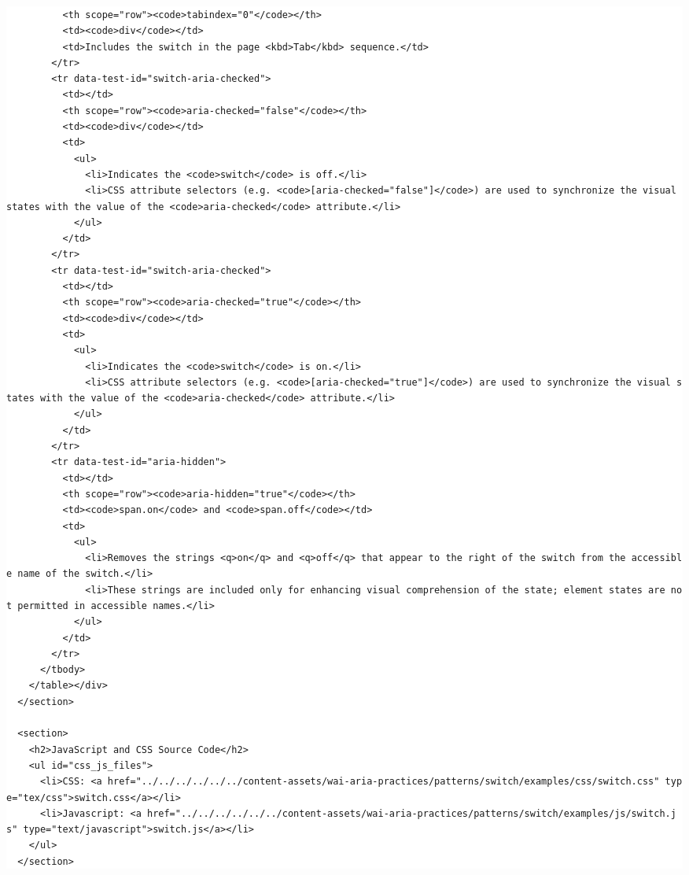               <th scope="row"><code>tabindex="0"</code></th>
              <td><code>div</code></td>
              <td>Includes the switch in the page <kbd>Tab</kbd> sequence.</td>
            </tr>
            <tr data-test-id="switch-aria-checked">
              <td></td>
              <th scope="row"><code>aria-checked="false"</code></th>
              <td><code>div</code></td>
              <td>
                <ul>
                  <li>Indicates the <code>switch</code> is off.</li>
                  <li>CSS attribute selectors (e.g. <code>[aria-checked="false"]</code>) are used to synchronize the visual states with the value of the <code>aria-checked</code> attribute.</li>
                </ul>
              </td>
            </tr>
            <tr data-test-id="switch-aria-checked">
              <td></td>
              <th scope="row"><code>aria-checked="true"</code></th>
              <td><code>div</code></td>
              <td>
                <ul>
                  <li>Indicates the <code>switch</code> is on.</li>
                  <li>CSS attribute selectors (e.g. <code>[aria-checked="true"]</code>) are used to synchronize the visual states with the value of the <code>aria-checked</code> attribute.</li>
                </ul>
              </td>
            </tr>
            <tr data-test-id="aria-hidden">
              <td></td>
              <th scope="row"><code>aria-hidden="true"</code></th>
              <td><code>span.on</code> and <code>span.off</code></td>
              <td>
                <ul>
                  <li>Removes the strings <q>on</q> and <q>off</q> that appear to the right of the switch from the accessible name of the switch.</li>
                  <li>These strings are included only for enhancing visual comprehension of the state; element states are not permitted in accessible names.</li>
                </ul>
              </td>
            </tr>
          </tbody>
        </table></div>
      </section>

      <section>
        <h2>JavaScript and CSS Source Code</h2>
        <ul id="css_js_files">
          <li>CSS: <a href="../../../../../../content-assets/wai-aria-practices/patterns/switch/examples/css/switch.css" type="tex/css">switch.css</a></li>
          <li>Javascript: <a href="../../../../../../content-assets/wai-aria-practices/patterns/switch/examples/js/switch.js" type="text/javascript">switch.js</a></li>
        </ul>
      </section>
